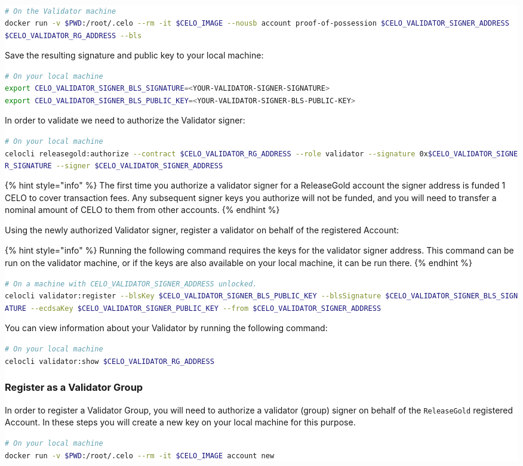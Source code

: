 ```bash
# On the Validator machine
docker run -v $PWD:/root/.celo --rm -it $CELO_IMAGE --nousb account proof-of-possession $CELO_VALIDATOR_SIGNER_ADDRESS $CELO_VALIDATOR_RG_ADDRESS --bls
```

Save the resulting signature and public key to your local machine:

```bash
# On your local machine
export CELO_VALIDATOR_SIGNER_BLS_SIGNATURE=<YOUR-VALIDATOR-SIGNER-SIGNATURE>
export CELO_VALIDATOR_SIGNER_BLS_PUBLIC_KEY=<YOUR-VALIDATOR-SIGNER-BLS-PUBLIC-KEY>
```

In order to validate we need to authorize the Validator signer:

```bash
# On your local machine
celocli releasegold:authorize --contract $CELO_VALIDATOR_RG_ADDRESS --role validator --signature 0x$CELO_VALIDATOR_SIGNER_SIGNATURE --signer $CELO_VALIDATOR_SIGNER_ADDRESS
```

{% hint style="info" %} The first time you authorize a validator signer for a ReleaseGold account the signer address is funded 1 CELO to cover transaction fees. Any subsequent signer keys you authorize will not be funded, and you will need to transfer a nominal amount of CELO to them from other accounts. {% endhint %}

Using the newly authorized Validator signer, register a validator on behalf of the registered Account:

{% hint style="info" %}
Running the following command requires the keys for the validator signer address. This command can be run on the validator machine, or if the keys are also available on your local machine, it can be run there.
{% endhint %}

```bash
# On a machine with CELO_VALIDATOR_SIGNER_ADDRESS unlocked.
celocli validator:register --blsKey $CELO_VALIDATOR_SIGNER_BLS_PUBLIC_KEY --blsSignature $CELO_VALIDATOR_SIGNER_BLS_SIGNATURE --ecdsaKey $CELO_VALIDATOR_SIGNER_PUBLIC_KEY --from $CELO_VALIDATOR_SIGNER_ADDRESS
```

You can view information about your Validator by running the following command:

```bash
# On your local machine
celocli validator:show $CELO_VALIDATOR_RG_ADDRESS
```

### Register as a Validator Group

In order to register a Validator Group, you will need to authorize a validator (group) signer on behalf of the `ReleaseGold` registered Account. In these steps you will create a new key on your local machine for this purpose.

```bash
# On your local machine
docker run -v $PWD:/root/.celo --rm -it $CELO_IMAGE account new
```

